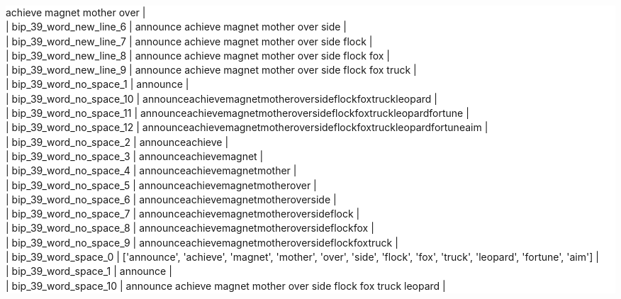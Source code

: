 achieve
magnet
mother
over |  
| bip_39_word_new_line_6 | announce
achieve
magnet
mother
over
side |  
| bip_39_word_new_line_7 | announce
achieve
magnet
mother
over
side
flock |  
| bip_39_word_new_line_8 | announce
achieve
magnet
mother
over
side
flock
fox |  
| bip_39_word_new_line_9 | announce
achieve
magnet
mother
over
side
flock
fox
truck |  
| bip_39_word_no_space_1 | announce |  
| bip_39_word_no_space_10 | announceachievemagnetmotheroversideflockfoxtruckleopard |  
| bip_39_word_no_space_11 | announceachievemagnetmotheroversideflockfoxtruckleopardfortune |  
| bip_39_word_no_space_12 | announceachievemagnetmotheroversideflockfoxtruckleopardfortuneaim |  
| bip_39_word_no_space_2 | announceachieve |  
| bip_39_word_no_space_3 | announceachievemagnet |  
| bip_39_word_no_space_4 | announceachievemagnetmother |  
| bip_39_word_no_space_5 | announceachievemagnetmotherover |  
| bip_39_word_no_space_6 | announceachievemagnetmotheroverside |  
| bip_39_word_no_space_7 | announceachievemagnetmotheroversideflock |  
| bip_39_word_no_space_8 | announceachievemagnetmotheroversideflockfox |  
| bip_39_word_no_space_9 | announceachievemagnetmotheroversideflockfoxtruck |  
| bip_39_word_space_0 | ['announce', 'achieve', 'magnet', 'mother', 'over', 'side', 'flock', 'fox', 'truck', 'leopard', 'fortune', 'aim'] |  
| bip_39_word_space_1 | announce |  
| bip_39_word_space_10 | announce achieve magnet mother over side flock fox truck leopard |  
